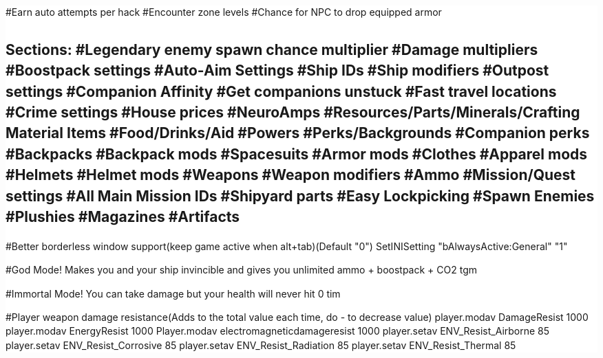 #Earn auto attempts per hack
#Encounter zone levels
#Chance for NPC to drop equipped armor

Sections:
#Legendary enemy spawn chance multiplier
#Damage multipliers
#Boostpack settings
#Auto-Aim Settings
#Ship IDs
#Ship modifiers
#Outpost settings
#Companion Affinity
#Get companions unstuck
#Fast travel locations
#Crime settings
#House prices
#NeuroAmps
#Resources/Parts/Minerals/Crafting Material Items
#Food/Drinks/Aid
#Powers
#Perks/Backgrounds
#Companion perks
#Backpacks
#Backpack mods
#Spacesuits
#Armor mods
#Clothes
#Apparel mods
#Helmets
#Helmet mods
#Weapons
#Weapon modifiers
#Ammo
#Mission/Quest settings
#All Main Mission IDs
#Shipyard parts
#Easy Lockpicking
#Spawn Enemies
#Plushies
#Magazines
#Artifacts
-------------------------------------------------------
#Better borderless window support(keep game active when alt+tab)(Default "0")
SetINISetting "bAlwaysActive:General" "1"

#God Mode! Makes you and your ship invincible and gives you unlimited ammo + boostpack + CO2
tgm

#Immortal Mode! You can take damage but your health will never hit 0
tim

#Player weapon damage resistance(Adds to the total value each time, do - to decrease value)
player.modav DamageResist 1000
player.modav EnergyResist 1000
Player.modav electromagneticdamageresist 1000
player.setav ENV_Resist_Airborne 85
player.setav ENV_Resist_Corrosive 85
player.setav ENV_Resist_Radiation 85
player.setav ENV_Resist_Thermal 85

